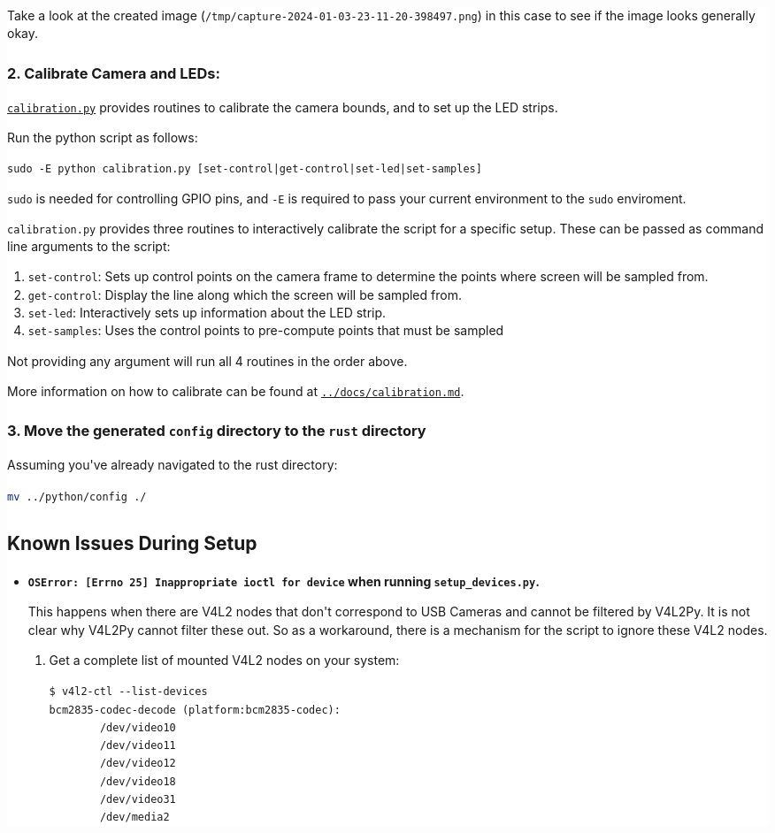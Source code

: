 Take a look at the created image (`/tmp/capture-2024-01-03-23-11-20-398497.png`)
in this case to see if the image looks generally okay.

### 2. Calibrate Camera and LEDs:
[`calibration.py`](./calibration.py) provides routines to calibrate the camera
bounds, and to set up the LED strips.

Run the python script as follows:
```
sudo -E python calibration.py [set-control|get-control|set-led|set-samples]
```
`sudo` is needed for controlling GPIO pins, and `-E` is required to pass your
current environment to the `sudo` enviroment.

`calibration.py` provides three routines to interactively calibrate the script
for a specific setup. These can be passed as command line arguments to the
script:
1. `set-control`: Sets up control points on the camera frame to determine
   the points where screen will be sampled from.
2. `get-control`: Display the line along which the screen will be sampled from.
3. `set-led`: Interactively sets up information about the LED strip.
4. `set-samples`: Uses the control points to pre-compute points that must
    be sampled

Not providing any argument will run all 4 routines in the order above.

More information on how to calibrate can be found at
[`../docs/calibration.md`](docs/calibration.md).

### 3. Move the generated `config` directory to the `rust` directory

Assuming you've already navigated to the rust directory:
```bash
mv ../python/config ./
```

## Known Issues During Setup
- **`OSError: [Errno 25] Inappropriate ioctl for device` when running
  `setup_devices.py`.**

  This happens when there are V4L2 nodes that don't correspond to USB Cameras
  and cannot be filtered by V4L2Py. It is not clear why V4L2Py cannot filter
  these out. So as a workaround, there is a mechanism for the script to ignore
  these V4L2 nodes.

  1. Get a complete list of mounted V4L2 nodes on your system:
     ```
     $ v4l2-ctl --list-devices
     bcm2835-codec-decode (platform:bcm2835-codec):
             /dev/video10
             /dev/video11
             /dev/video12
             /dev/video18
             /dev/video31
             /dev/media2
